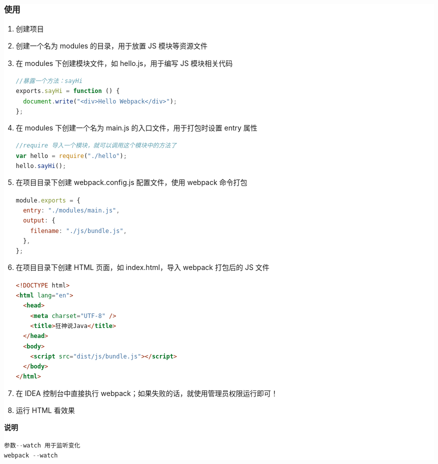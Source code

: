 ### 使用

1. 创建项目

2. 创建一个名为 modules 的目录，用于放置 JS 模块等资源文件

3. 在 modules 下创建模块文件，如 hello.js，用于编写 JS 模块相关代码

   ```js
   //暴露一个方法：sayHi
   exports.sayHi = function () {
     document.write("<div>Hello Webpack</div>");
   };
   ```

4. 在 modules 下创建一个名为 main.js 的入口文件，用于打包时设置 entry 属性

   ```js
   //require 导入一个模块，就可以调用这个模块中的方法了
   var hello = require("./hello");
   hello.sayHi();
   ```

5. 在项目目录下创建 webpack.config.js 配置文件，使用 webpack 命令打包

   ```js
   module.exports = {
     entry: "./modules/main.js",
     output: {
       filename: "./js/bundle.js",
     },
   };
   ```

6. 在项目目录下创建 HTML 页面，如 index.html，导入 webpack 打包后的 JS 文件

   ```html
   <!DOCTYPE html>
   <html lang="en">
     <head>
       <meta charset="UTF-8" />
       <title>狂神说Java</title>
     </head>
     <body>
       <script src="dist/js/bundle.js"></script>
     </body>
   </html>
   ```

7. 在 IDEA 控制台中直接执行 webpack；如果失败的话，就使用管理员权限运行即可！
8. 运行 HTML 看效果

**说明**

```js
参数--watch 用于监听变化
webpack --watch
```
